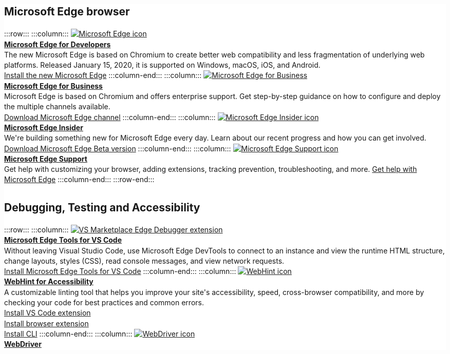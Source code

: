 ## Microsoft Edge browser

:::row:::
    :::column:::
       [![Microsoft Edge icon](../images/microsoftedge.png)](https://www.microsoft.com/edge)<br>
        **[Microsoft Edge for Developers](https://developer.microsoft.com/microsoft-edge/)**<br>
        The new Microsoft Edge  is based on Chromium to create better web compatibility and less fragmentation of underlying web platforms. Released January 15, 2020, it is supported on Windows, macOS, iOS, and Android. <br>
        [Install the new Microsoft Edge](https://www.microsoft.com/edge)
    :::column-end:::
    :::column:::
        [![Microsoft Edge for Business](../images/microsoftedge-enterprise.png)](/deployedge/)<br>
        **[Microsoft Edge for Business](/deployedge/)**<br>
        Microsoft Edge is based on Chromium and offers enterprise support. Get step-by-step guidance on how to configure and deploy the multiple channels available.<br>
        [Download Microsoft Edge channel](https://www.microsoft.com/edge/business/download)
    :::column-end:::
    :::column:::
        [![Microsoft Edge Insider icon](../images/microsoftedge-beta.png)](https://www.microsoft.com/edge/download/insider)<br>
        **[Microsoft Edge Insider](https://www.microsoft.com/edge/download/insider)**<br>
        We're building something new for Microsoft Edge every day. Learn about our recent progress and how you can get involved.
        [Download Microsoft Edge Beta version](https://www.microsoft.com/edge/download/insider)
    :::column-end:::
    :::column:::
        [![Microsoft Edge Support icon](../images/microsoftedge-support.png)](https://support.microsoft.com/microsoft-edge)<br>
        **[Microsoft Edge Support](https://support.microsoft.com/microsoft-edge)**<br>
        Get help with customizing your browser, adding extensions, tracking prevention, troubleshooting, and more.
        [Get help with Microsoft Edge](https://support.microsoft.com/microsoft-edge)
    :::column-end:::
:::row-end:::

## Debugging, Testing and Accessibility

:::row:::
    :::column:::
       [![VS Marketplace Edge Debugger extension](../images/visualstudio-edge-debugger.png)](/microsoft-edge/visual-studio-code/microsoft-edge-devtools-extension)<br>
        **[Microsoft Edge Tools for VS Code](/microsoft-edge/visual-studio-code/microsoft-edge-devtools-extension)**<br>
        Without leaving Visual Studio Code, use Microsoft Edge DevTools to connect to an instance and view the runtime HTML structure, change layouts, styles (CSS), read console messages, and view network requests.<br>
        [Install Microsoft Edge Tools for VS Code](https://marketplace.visualstudio.com/items?itemName=ms-edgedevtools.vscode-edge-devtools)
    :::column-end:::
    :::column:::
       [![WebHint icon](../images/webhint.png)](https://webhint.io/)<br>
        **[WebHint for Accessibility](https://webhint.io/)**<br>
        A customizable linting tool that helps you improve your site's accessibility, speed, cross-browser compatibility, and more by checking your code for best practices and common errors.<br>
        [Install VS Code extension](https://webhint.io/docs/user-guide/extensions/vscode-webhint/)<br>
        [Install browser extension](https://webhint.io/docs/user-guide/extensions/extension-browser/)<br>
        [Install CLI](https://webhint.io/docs/user-guide/)
    :::column-end:::
    :::column:::
       [![WebDriver icon](../images/webdriver.png)](/microsoft-edge/webdriver-chromium/)<br>
        **[WebDriver](/microsoft-edge/webdriver-chromium/)**<br>